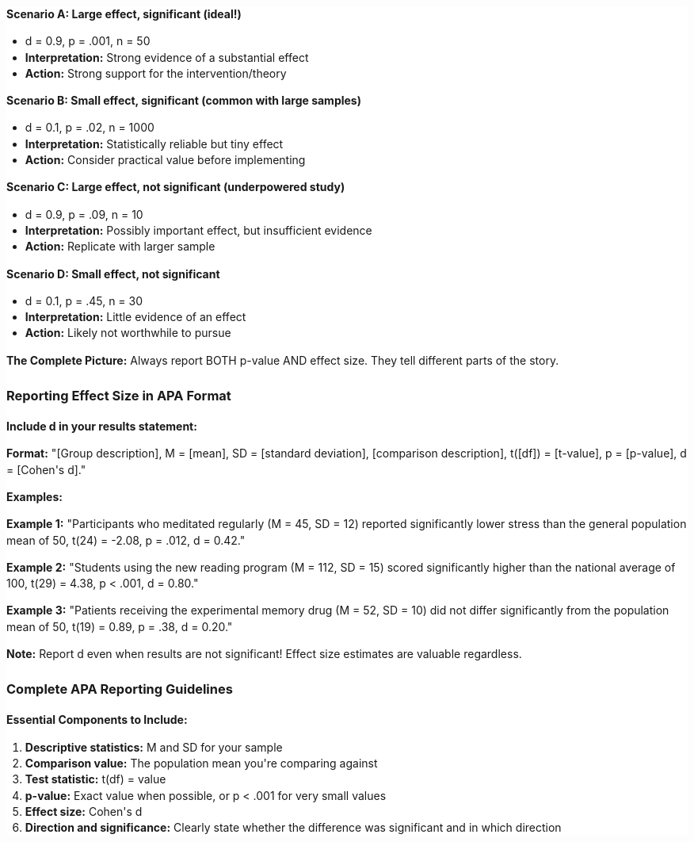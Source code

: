 **Scenario A: Large effect, significant (ideal!)**

- d = 0.9, p = .001, n = 50
- **Interpretation:** Strong evidence of a substantial effect
- **Action:** Strong support for the intervention/theory

**Scenario B: Small effect, significant (common with large samples)**

- d = 0.1, p = .02, n = 1000
- **Interpretation:** Statistically reliable but tiny effect
- **Action:** Consider practical value before implementing

**Scenario C: Large effect, not significant (underpowered study)**

- d = 0.9, p = .09, n = 10
- **Interpretation:** Possibly important effect, but insufficient evidence
- **Action:** Replicate with larger sample

**Scenario D: Small effect, not significant**

- d = 0.1, p = .45, n = 30
- **Interpretation:** Little evidence of an effect
- **Action:** Likely not worthwhile to pursue

**The Complete Picture:** Always report BOTH p-value AND effect size. They tell different parts of the story.

### Reporting Effect Size in APA Format

**Include d in your results statement:**

**Format:**
"[Group description], M = [mean], SD = [standard deviation], [comparison description], t([df]) = [t-value], p = [p-value], d = [Cohen's d]."

**Examples:**

**Example 1:**
"Participants who meditated regularly (M = 45, SD = 12) reported significantly lower stress than the general population mean of 50, t(24) = -2.08, p = .012, d = 0.42."

**Example 2:**
"Students using the new reading program (M = 112, SD = 15) scored significantly higher than the national average of 100, t(29) = 4.38, p < .001, d = 0.80."

**Example 3:**
"Patients receiving the experimental memory drug (M = 52, SD = 10) did not differ significantly from the population mean of 50, t(19) = 0.89, p = .38, d = 0.20."

**Note:** Report d even when results are not significant! Effect size estimates are valuable regardless.

### Complete APA Reporting Guidelines

**Essential Components to Include:**

1. **Descriptive statistics:** M and SD for your sample
2. **Comparison value:** The population mean you're comparing against
3. **Test statistic:** t(df) = value
4. **p-value:** Exact value when possible, or p < .001 for very small values
5. **Effect size:** Cohen's d
6. **Direction and significance:** Clearly state whether the difference was significant and in which direction
